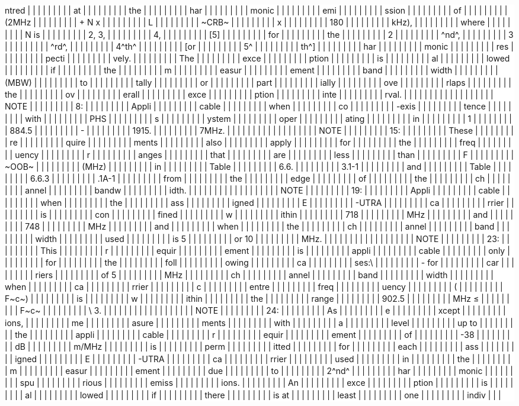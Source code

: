 ntred | | | | | | | | | at | | | | | | | | | the | | | | | | | | | har | | | | | | | | | monic | | | | | | | | | emi | | | | | | | | | ssion | | | | | | | | | of | | | | | | | | | (2MHz | | | | | | | | | + N x | | | | | | | | | L | | | | | | | | | ~CRB~ | | | | | | | | | x | | | | | | | | | 180 | | | | | | | | | kHz), | | | | | | | | | where | | | | | | | | | N is | | | | | | | | | 2, 3, | | | | | | | | | 4, | | | | | | | | | [5] | | | | | | | | | for | | | | | | | | | the | | | | | | | | | 2 | | | | | | | | | ^nd^, | | | | | | | | | 3 | | | | | | | | | ^rd^, | | | | | | | | | 4^th^ | | | | | | | | | [or | | | | | | | | | 5^ | | | | | | | | | th^] | | | | | | | | | har | | | | | | | | | monic | | | | | | | | | res | | | | | | | | | pecti | | | | | | | | | vely. | | | | | | | | | The | | | | | | | | | exce | | | | | | | | | ption | | | | | | | | | is | | | | | | | | | al | | | | | | | | | lowed | | | | | | | | | if | | | | | | | | | the | | | | | | | | | m | | | | | | | | | easur | | | | | | | | | ement | | | | | | | | | band | | | | | | | | | width | | | | | | | | | (MBW) | | | | | | | | | to | | | | | | | | | tally | | | | | | | | | or | | | | | | | | | part | | | | | | | | | ially | | | | | | | | | ove | | | | | | | | | rlaps | | | | | | | | | the | | | | | | | | | ov | | | | | | | | | erall | | | | | | | | | exce | | | | | | | | | ption | | | | | | | | | inte | | | | | | | | | rval. | | | | | | | | | | | | | | | | | | NOTE | | | | | | | | | 8: | | | | | | | | | Appli | | | | | | | | | cable | | | | | | | | | when | | | | | | | | | co | | | | | | | | | -exis | | | | | | | | | tence | | | | | | | | | with | | | | | | | | | PHS | | | | | | | | | s | | | | | | | | | ystem | | | | | | | | | oper | | | | | | | | | ating | | | | | | | | | in | | | | | | | | | 1 | | | | | | | | | 884.5 | | | | | | | | | - | | | | | | | | | 1915. | | | | | | | | | 7MHz. | | | | | | | | | | | | | | | | | | NOTE | | | | | | | | | 15: | | | | | | | | | These | | | | | | | | | re | | | | | | | | | quire | | | | | | | | | ments | | | | | | | | | also | | | | | | | | | apply | | | | | | | | | for | | | | | | | | | the | | | | | | | | | freq | | | | | | | | | uency | | | | | | | | | r | | | | | | | | | anges | | | | | | | | | that | | | | | | | | | are | | | | | | | | | less | | | | | | | | | than | | | | | | | | | F | | | | | | | | | ~OOB~ | | | | | | | | | (MHz) | | | | | | | | | in | | | | | | | | | Table | | | | | | | | | 6.6. | | | | | | | | | 3.1-1 | | | | | | | | | and | | | | | | | | | Table | | | | | | | | | 6.6.3 | | | | | | | | | .1A-1 | | | | | | | | | from | | | | | | | | | the | | | | | | | | | edge | | | | | | | | | of | | | | | | | | | the | | | | | | | | | ch | | | | | | | | | annel | | | | | | | | | bandw | | | | | | | | | idth. | | | | | | | | | | | | | | | | | | NOTE | | | | | | | | | 19: | | | | | | | | | Appli | | | | | | | | | cable | | | | | | | | | when | | | | | | | | | the | | | | | | | | | ass | | | | | | | | | igned | | | | | | | | | E | | | | | | | | | -UTRA | | | | | | | | | ca | | | | | | | | | rrier | | | | | | | | | is | | | | | | | | | con | | | | | | | | | fined | | | | | | | | | w | | | | | | | | | ithin | | | | | | | | | 718 | | | | | | | | | MHz | | | | | | | | | and | | | | | | | | | 748 | | | | | | | | | MHz | | | | | | | | | and | | | | | | | | | when | | | | | | | | | the | | | | | | | | | ch | | | | | | | | | annel | | | | | | | | | band | | | | | | | | | width | | | | | | | | | used | | | | | | | | | is 5 | | | | | | | | | or 10 | | | | | | | | | MHz. | | | | | | | | | | | | | | | | | | NOTE | | | | | | | | | 23: | | | | | | | | | This | | | | | | | | | r | | | | | | | | | equir | | | | | | | | | ement | | | | | | | | | is | | | | | | | | | appli | | | | | | | | | cable | | | | | | | | | only | | | | | | | | | for | | | | | | | | | the | | | | | | | | | foll | | | | | | | | | owing | | | | | | | | | ca | | | | | | | | | ses:\ | | | | | | | | | - for | | | | | | | | | car | | | | | | | | | riers | | | | | | | | | of 5 | | | | | | | | | MHz | | | | | | | | | ch | | | | | | | | | annel | | | | | | | | | band | | | | | | | | | width | | | | | | | | | when | | | | | | | | | ca | | | | | | | | | rrier | | | | | | | | | c | | | | | | | | | entre | | | | | | | | | freq | | | | | | | | | uency | | | | | | | | | ( | | | | | | | | | F~c~) | | | | | | | | | is | | | | | | | | | w | | | | | | | | | ithin | | | | | | | | | the | | | | | | | | | range | | | | | | | | | 902.5 | | | | | | | | | MHz ≤ | | | | | | | | | F~c~ | | | | | | | | | \ 3\. | | | | | | | | | | | | | | | | | | NOTE | | | | | | | | | 24: | | | | | | | | | As | | | | | | | | | e | | | | | | | | | xcept | | | | | | | | | ions, | | | | | | | | | me | | | | | | | | | asure | | | | | | | | | ments | | | | | | | | | with | | | | | | | | | a | | | | | | | | | level | | | | | | | | | up to | | | | | | | | | the | | | | | | | | | appli | | | | | | | | | cable | | | | | | | | | r | | | | | | | | | equir | | | | | | | | | ement | | | | | | | | | of | | | | | | | | | -38 | | | | | | | | | dB | | | | | | | | | m/MHz | | | | | | | | | is | | | | | | | | | perm | | | | | | | | | itted | | | | | | | | | for | | | | | | | | | each | | | | | | | | | ass | | | | | | | | | igned | | | | | | | | | E | | | | | | | | | -UTRA | | | | | | | | | ca | | | | | | | | | rrier | | | | | | | | | used | | | | | | | | | in | | | | | | | | | the | | | | | | | | | m | | | | | | | | | easur | | | | | | | | | ement | | | | | | | | | due | | | | | | | | | to | | | | | | | | | 2^nd^ | | | | | | | | | har | | | | | | | | | monic | | | | | | | | | spu | | | | | | | | | rious | | | | | | | | | emiss | | | | | | | | | ions. | | | | | | | | | An | | | | | | | | | exce | | | | | | | | | ption | | | | | | | | | is | | | | | | | | | al | | | | | | | | | lowed | | | | | | | | | if | | | | | | | | | there | | | | | | | | | is at | | | | | | | | | least | | | | | | | | | one | | | | | | | | | indiv | | |